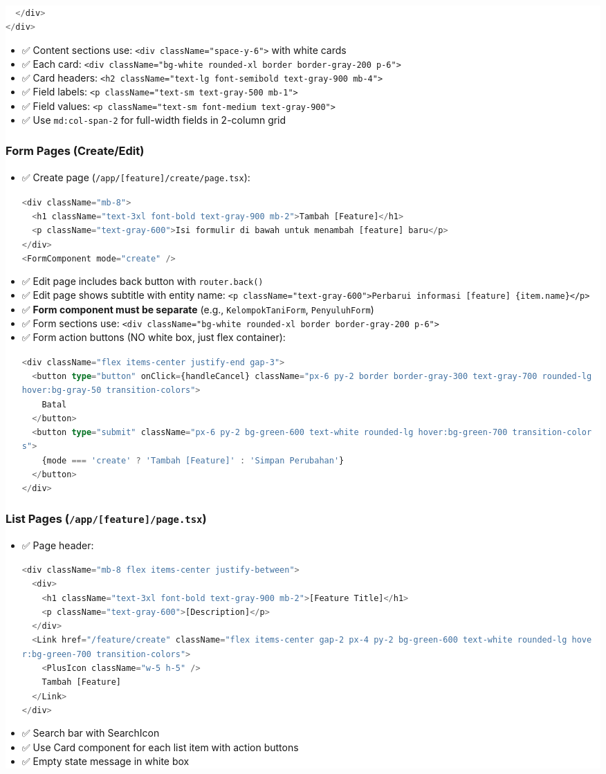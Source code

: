   ```typescript
    </div>
  </div>
  ```
- ✅ Content sections use: `<div className="space-y-6">` with white cards
- ✅ Each card: `<div className="bg-white rounded-xl border border-gray-200 p-6">`
- ✅ Card headers: `<h2 className="text-lg font-semibold text-gray-900 mb-4">`
- ✅ Field labels: `<p className="text-sm text-gray-500 mb-1">`
- ✅ Field values: `<p className="text-sm font-medium text-gray-900">`
- ✅ Use `md:col-span-2` for full-width fields in 2-column grid

### Form Pages (Create/Edit)
- ✅ Create page (`/app/[feature]/create/page.tsx`):
  ```typescript
  <div className="mb-8">
    <h1 className="text-3xl font-bold text-gray-900 mb-2">Tambah [Feature]</h1>
    <p className="text-gray-600">Isi formulir di bawah untuk menambah [feature] baru</p>
  </div>
  <FormComponent mode="create" />
  ```
- ✅ Edit page includes back button with `router.back()`
- ✅ Edit page shows subtitle with entity name: `<p className="text-gray-600">Perbarui informasi [feature] {item.name}</p>`
- ✅ **Form component must be separate** (e.g., `KelompokTaniForm`, `PenyuluhForm`)
- ✅ Form sections use: `<div className="bg-white rounded-xl border border-gray-200 p-6">`
- ✅ Form action buttons (NO white box, just flex container):
  ```typescript
  <div className="flex items-center justify-end gap-3">
    <button type="button" onClick={handleCancel} className="px-6 py-2 border border-gray-300 text-gray-700 rounded-lg hover:bg-gray-50 transition-colors">
      Batal
    </button>
    <button type="submit" className="px-6 py-2 bg-green-600 text-white rounded-lg hover:bg-green-700 transition-colors">
      {mode === 'create' ? 'Tambah [Feature]' : 'Simpan Perubahan'}
    </button>
  </div>
  ```

### List Pages (`/app/[feature]/page.tsx`)
- ✅ Page header:
  ```typescript
  <div className="mb-8 flex items-center justify-between">
    <div>
      <h1 className="text-3xl font-bold text-gray-900 mb-2">[Feature Title]</h1>
      <p className="text-gray-600">[Description]</p>
    </div>
    <Link href="/feature/create" className="flex items-center gap-2 px-4 py-2 bg-green-600 text-white rounded-lg hover:bg-green-700 transition-colors">
      <PlusIcon className="w-5 h-5" />
      Tambah [Feature]
    </Link>
  </div>
  ```
- ✅ Search bar with SearchIcon
- ✅ Use Card component for each list item with action buttons
- ✅ Empty state message in white box
